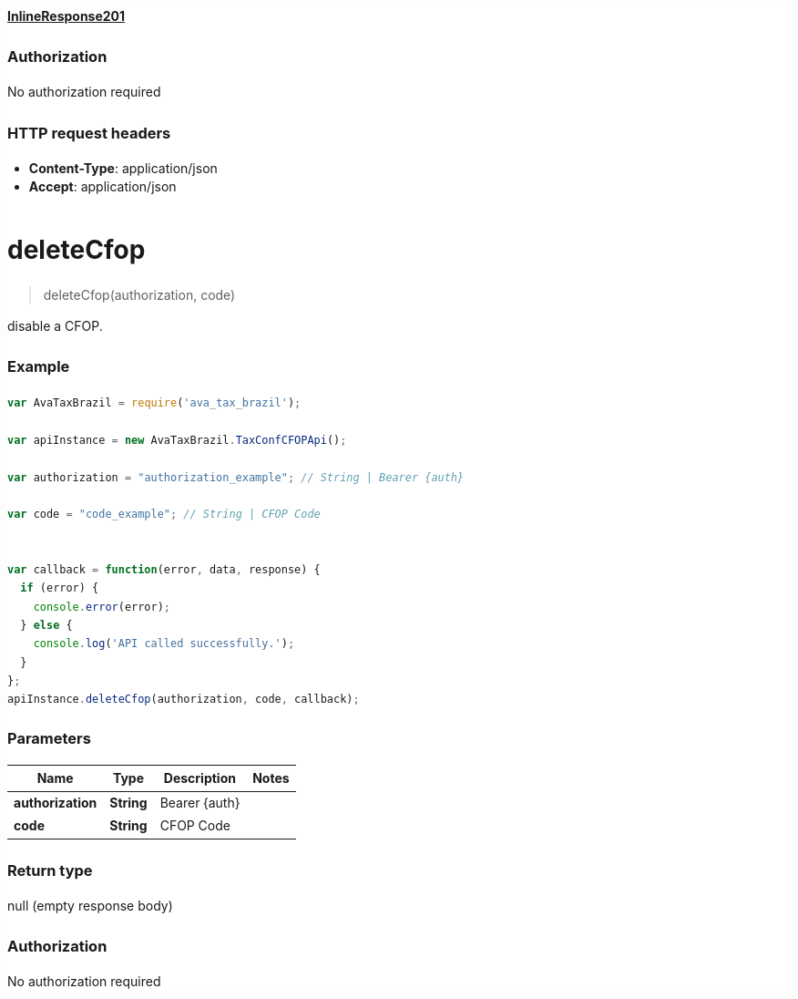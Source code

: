 [**InlineResponse201**](InlineResponse201.md)

### Authorization

No authorization required

### HTTP request headers

 - **Content-Type**: application/json
 - **Accept**: application/json

<a name="deleteCfop"></a>
# **deleteCfop**
> deleteCfop(authorization, code)

disable a CFOP.

### Example
```javascript
var AvaTaxBrazil = require('ava_tax_brazil');

var apiInstance = new AvaTaxBrazil.TaxConfCFOPApi();

var authorization = "authorization_example"; // String | Bearer {auth}

var code = "code_example"; // String | CFOP Code


var callback = function(error, data, response) {
  if (error) {
    console.error(error);
  } else {
    console.log('API called successfully.');
  }
};
apiInstance.deleteCfop(authorization, code, callback);
```

### Parameters

Name | Type | Description  | Notes
------------- | ------------- | ------------- | -------------
 **authorization** | **String**| Bearer {auth} | 
 **code** | **String**| CFOP Code | 

### Return type

null (empty response body)

### Authorization

No authorization required
